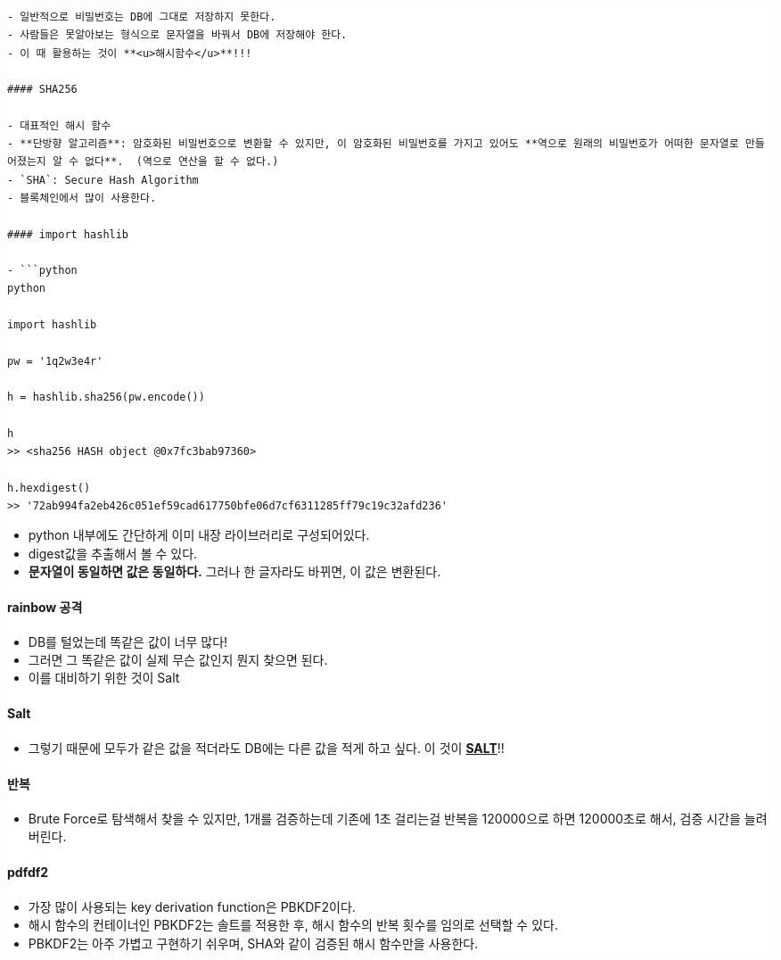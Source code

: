   ```
- 일반적으로 비밀번호는 DB에 그대로 저장하지 못한다.
- 사람들은 못알아보는 형식으로 문자열을 바꿔서 DB에 저장해야 한다.
- 이 때 활용하는 것이 **<u>해시함수</u>**!!!

#### SHA256

- 대표적인 해시 함수
- **단방향 알고리즘**: 암호화된 비밀번호으로 변환할 수 있지만, 이 암호화된 비밀번호를 가지고 있어도 **역으로 원래의 비밀번호가 어떠한 문자열로 만들어졌는지 알 수 없다**.  (역으로 연산을 할 수 없다.)
- `SHA`: Secure Hash Algorithm
- 블록체인에서 많이 사용한다.

#### import hashlib

- ```python 
  python
  
  import hashlib
  
  pw = '1q2w3e4r'
  
  h = hashlib.sha256(pw.encode())
  
  h
  >> <sha256 HASH object @0x7fc3bab97360>
  
  h.hexdigest()
  >> '72ab994fa2eb426c051ef59cad617750bfe06d7cf6311285ff79c19c32afd236'
  ```

  - python 내부에도 간단하게 이미 내장 라이브러리로 구성되어있다.
  - digest값을 추출해서 볼 수 있다.
  - **문자열이 동일하면 값은 동일하다.** 그러나 한 글자라도 바뀌면, 이 값은 변환된다.

#### rainbow 공격

-  DB를 털었는데 똑같은 값이 너무 많다!
- 그러면 그 똑같은 값이 실제 무슨 값인지 뭔지 찾으면 된다.
- 이를 대비하기 위한 것이 Salt

#### Salt

- 그렇기 때문에 모두가 같은 값을 적더라도 DB에는 다른 값을 적게 하고 싶다. 이 것이 **<u>SALT</u>**!!

#### 반복

-  Brute Force로 탐색해서 찾을 수 있지만, 1개를 검증하는데 기존에 1초 걸리는걸 반복을 120000으로 하면 120000초로 해서, 검증 시간을 늘려버린다.

#### pdfdf2

- 가장 많이 사용되는 key derivation function은 PBKDF2이다.
- 해시 함수의 컨테이너인 PBKDF2는 솔트를 적용한 후, 해시 함수의 반복 횟수를 임의로 선택할 수 있다.
- PBKDF2는 아주 가볍고 구현하기 쉬우며, SHA와 같이 검증된 해시 함수만을 사용한다.
